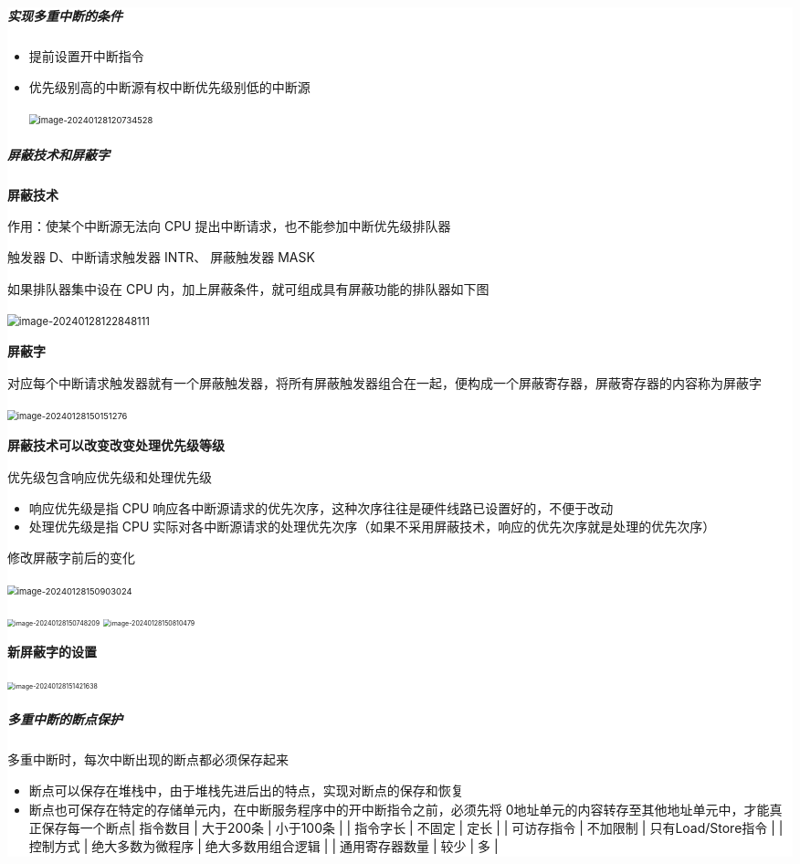 ##### 实现多重中断的条件

- 提前设置开中断指令

- 优先级别高的中断源有权中断优先级别低的中断源

  <img src="https://use-typora.oss-cn-hangzhou.aliyuncs.com/image-20240128120734528.png" alt="image-20240128120734528" style="zoom: 67%;" /> 

##### 屏蔽技术和屏蔽字

**屏蔽技术**

作用：使某个中断源无法向 CPU 提出中断请求，也不能参加中断优先级排队器

触发器 D、中断请求触发器 INTR、 屏蔽触发器 MASK

如果排队器集中设在 CPU 内，加上屏蔽条件，就可组成具有屏蔽功能的排队器如下图

<img src="https://use-typora.oss-cn-hangzhou.aliyuncs.com/image-20240128122848111.png" alt="image-20240128122848111" style="zoom:80%;" /> 

**屏蔽字**

对应每个中断请求触发器就有一个屏蔽触发器，将所有屏蔽触发器组合在一起，便构成一个屏蔽寄存器，屏蔽寄存器的内容称为屏蔽字

<img src="https://use-typora.oss-cn-hangzhou.aliyuncs.com/image-20240128150151276.png" alt="image-20240128150151276" style="zoom: 67%;" /> 

**屏蔽技术可以改变改变处理优先级等级**

优先级包含响应优先级和处理优先级

- 响应优先级是指 CPU 响应各中断源请求的优先次序，这种次序往往是硬件线路已设置好的，不便于改动
- 处理优先级是指 CPU 实际对各中断源请求的处理优先次序（如果不采用屏蔽技术，响应的优先次序就是处理的优先次序）

修改屏蔽字前后的变化

<img src="https://use-typora.oss-cn-hangzhou.aliyuncs.com/image-20240128150903024.png" alt="image-20240128150903024" style="zoom:67%;" /> 

<img src="https://use-typora.oss-cn-hangzhou.aliyuncs.com/image-20240128150748209.png" alt="image-20240128150748209" style="zoom: 50%;" />  <img src="https://use-typora.oss-cn-hangzhou.aliyuncs.com/image-20240128150810479.png" alt="image-20240128150810479" style="zoom:50%;" /> 

**新屏蔽字的设置**

<img src="https://use-typora.oss-cn-hangzhou.aliyuncs.com/image-20240128151421638.png" alt="image-20240128151421638" style="zoom:50%;" />  

##### 多重中断的断点保护

多重中断时，每次中断出现的断点都必须保存起来

- 断点可以保存在堆栈中，由于堆栈先进后出的特点，实现对断点的保存和恢复
- 断点也可保存在特定的存储单元内，在中断服务程序中的开中断指令之前，必须先将 0地址单元的内容转存至其他地址单元中，才能真正保存每一个断点|    指令数目    |    大于200条     |     小于100条      |
|    指令字长    |      不固定      |        定长        |
|   可访存指令   |     不加限制     | 只有Load/Store指令 |
|    控制方式    | 绝大多数为微程序 | 绝大多数用组合逻辑 |
| 通用寄存器数量 |       较少       |         多         |

 